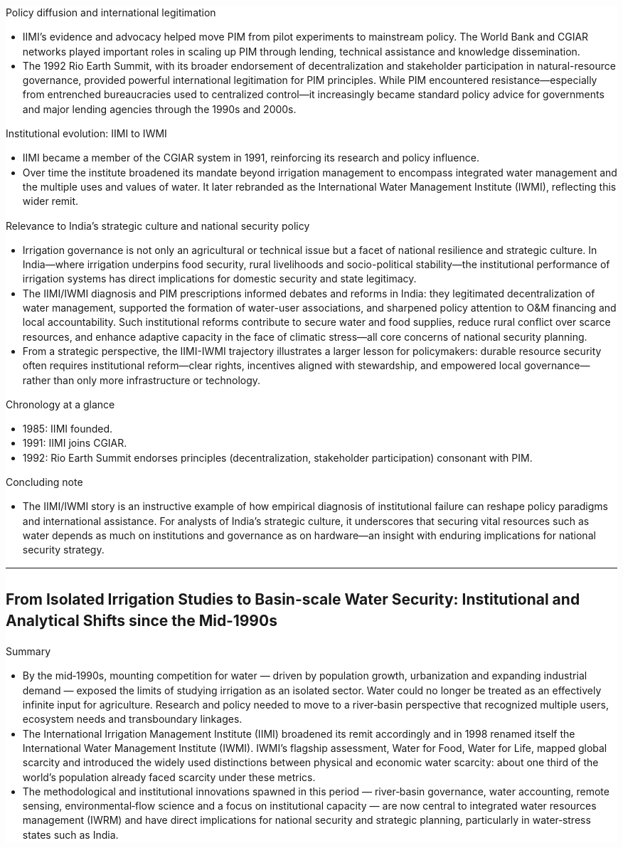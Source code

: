 Policy diffusion and international legitimation
- IIMI’s evidence and advocacy helped move PIM from pilot experiments to mainstream policy. The World Bank and CGIAR networks played important roles in scaling up PIM through lending, technical assistance and knowledge dissemination.
- The 1992 Rio Earth Summit, with its broader endorsement of decentralization and stakeholder participation in natural-resource governance, provided powerful international legitimation for PIM principles. While PIM encountered resistance—especially from entrenched bureaucracies used to centralized control—it increasingly became standard policy advice for governments and major lending agencies through the 1990s and 2000s.

Institutional evolution: IIMI to IWMI
- IIMI became a member of the CGIAR system in 1991, reinforcing its research and policy influence.
- Over time the institute broadened its mandate beyond irrigation management to encompass integrated water management and the multiple uses and values of water. It later rebranded as the International Water Management Institute (IWMI), reflecting this wider remit.

Relevance to India’s strategic culture and national security policy
- Irrigation governance is not only an agricultural or technical issue but a facet of national resilience and strategic culture. In India—where irrigation underpins food security, rural livelihoods and socio-political stability—the institutional performance of irrigation systems has direct implications for domestic security and state legitimacy.
- The IIMI/IWMI diagnosis and PIM prescriptions informed debates and reforms in India: they legitimated decentralization of water management, supported the formation of water-user associations, and sharpened policy attention to O&M financing and local accountability. Such institutional reforms contribute to secure water and food supplies, reduce rural conflict over scarce resources, and enhance adaptive capacity in the face of climatic stress—all core concerns of national security planning.
- From a strategic perspective, the IIMI-IWMI trajectory illustrates a larger lesson for policymakers: durable resource security often requires institutional reform—clear rights, incentives aligned with stewardship, and empowered local governance—rather than only more infrastructure or technology.

Chronology at a glance
- 1985: IIMI founded.
- 1991: IIMI joins CGIAR.
- 1992: Rio Earth Summit endorses principles (decentralization, stakeholder participation) consonant with PIM.

Concluding note
- The IIMI/IWMI story is an instructive example of how empirical diagnosis of institutional failure can reshape policy paradigms and international assistance. For analysts of India’s strategic culture, it underscores that securing vital resources such as water depends as much on institutions and governance as on hardware—an insight with enduring implications for national security strategy.

---

## From Isolated Irrigation Studies to Basin-scale Water Security: Institutional and Analytical Shifts since the Mid‑1990s

Summary
- By the mid‑1990s, mounting competition for water — driven by population growth, urbanization and expanding industrial demand — exposed the limits of studying irrigation as an isolated sector. Water could no longer be treated as an effectively infinite input for agriculture. Research and policy needed to move to a river‑basin perspective that recognized multiple users, ecosystem needs and transboundary linkages.  
- The International Irrigation Management Institute (IIMI) broadened its remit accordingly and in 1998 renamed itself the International Water Management Institute (IWMI). IWMI’s flagship assessment, Water for Food, Water for Life, mapped global scarcity and introduced the widely used distinctions between physical and economic water scarcity: about one third of the world’s population already faced scarcity under these metrics.  
- The methodological and institutional innovations spawned in this period — river‑basin governance, water accounting, remote sensing, environmental‑flow science and a focus on institutional capacity — are now central to integrated water resources management (IWRM) and have direct implications for national security and strategic planning, particularly in water‑stress states such as India.
